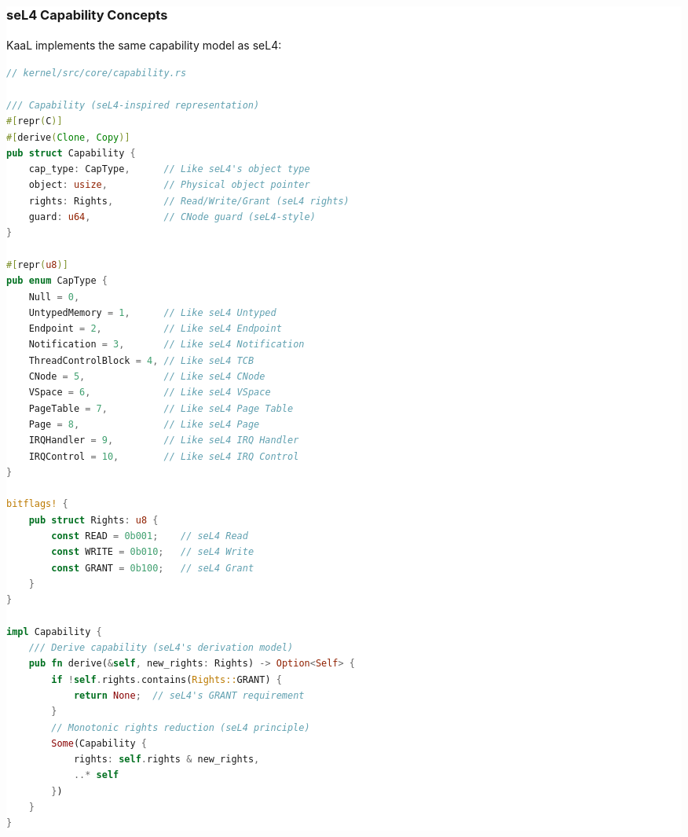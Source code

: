 ### seL4 Capability Concepts

KaaL implements the same capability model as seL4:

```rust
// kernel/src/core/capability.rs

/// Capability (seL4-inspired representation)
#[repr(C)]
#[derive(Clone, Copy)]
pub struct Capability {
    cap_type: CapType,      // Like seL4's object type
    object: usize,          // Physical object pointer
    rights: Rights,         // Read/Write/Grant (seL4 rights)
    guard: u64,             // CNode guard (seL4-style)
}

#[repr(u8)]
pub enum CapType {
    Null = 0,
    UntypedMemory = 1,      // Like seL4 Untyped
    Endpoint = 2,           // Like seL4 Endpoint
    Notification = 3,       // Like seL4 Notification
    ThreadControlBlock = 4, // Like seL4 TCB
    CNode = 5,              // Like seL4 CNode
    VSpace = 6,             // Like seL4 VSpace
    PageTable = 7,          // Like seL4 Page Table
    Page = 8,               // Like seL4 Page
    IRQHandler = 9,         // Like seL4 IRQ Handler
    IRQControl = 10,        // Like seL4 IRQ Control
}

bitflags! {
    pub struct Rights: u8 {
        const READ = 0b001;    // seL4 Read
        const WRITE = 0b010;   // seL4 Write
        const GRANT = 0b100;   // seL4 Grant
    }
}

impl Capability {
    /// Derive capability (seL4's derivation model)
    pub fn derive(&self, new_rights: Rights) -> Option<Self> {
        if !self.rights.contains(Rights::GRANT) {
            return None;  // seL4's GRANT requirement
        }
        // Monotonic rights reduction (seL4 principle)
        Some(Capability {
            rights: self.rights & new_rights,
            ..* self
        })
    }
}
```
